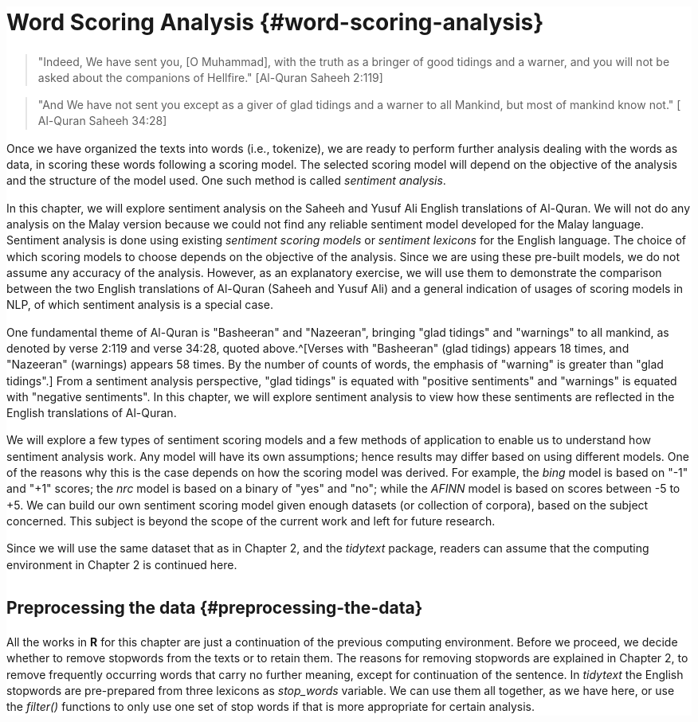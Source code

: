 

# Word Scoring Analysis {#word-scoring-analysis}

> "Indeed, We have sent you, [O Muhammad], with the truth as a bringer of good tidings and a warner, and you will not be asked about the companions of Hellfire." [Al-Quran Saheeh 2:119]

> "And We have not sent you except as a giver of glad tidings and a warner to all Mankind, but most of mankind know not." [ Al-Quran Saheeh 34:28]

Once we have organized the texts into words (i.e., tokenize), we are ready to perform further analysis dealing with the words as data, in scoring these words following a scoring model. The selected scoring model will depend on the objective of the analysis and the structure of the model used. One such method is called _sentiment analysis_. 

In this chapter, we will explore sentiment analysis on the Saheeh and Yusuf Ali English translations of Al-Quran. We will not do any analysis on the Malay version because we could not find any reliable sentiment model developed for the Malay language. Sentiment analysis is done using existing _sentiment scoring models_ or _sentiment lexicons_ for the English language. The choice of which scoring models to choose depends on the objective of the analysis. Since we are using these pre-built models, we do not assume any accuracy of the analysis. However, as an explanatory exercise, we will use them to demonstrate the comparison between the two English translations of Al-Quran (Saheeh and Yusuf Ali) and a general indication of usages of scoring models in NLP, of which sentiment analysis is a special case.

One fundamental theme of Al-Quran is "Basheeran" and "Nazeeran", bringing "glad tidings" and "warnings" to all mankind, as denoted by verse 2:119 and verse 34:28, quoted above.^[Verses with "Basheeran" (glad tidings) appears 18 times, and "Nazeeran" (warnings) appears 58 times. By the number of counts of words, the emphasis of "warning" is greater than "glad tidings".] From a sentiment analysis perspective, "glad tidings" is equated with "positive sentiments" and "warnings" is equated with "negative sentiments". In this chapter, we will explore sentiment analysis to view how these sentiments are reflected in the English translations of Al-Quran.

We will explore a few types of sentiment scoring models and a few methods of application to enable us to understand how sentiment analysis work. Any model will have its own assumptions; hence results may differ based on using different models. One of the reasons why this is the case depends on how the scoring model was derived. For example, the _bing_ model is based on "-1" and "+1" scores; the _nrc_ model is based on a binary of "yes" and "no"; while the _AFINN_ model is based on scores between -5 to +5. We can build our own sentiment scoring model given enough datasets (or collection of corpora), based on the subject concerned. This subject is beyond the scope of the current work and left for future research.

Since we will use the same dataset that as in Chapter 2, and the _tidytext_ package, readers can assume that the computing environment in Chapter 2 is continued here. 

## Preprocessing the data {#preprocessing-the-data}

All the works in __R__ for this chapter are just a continuation of the previous computing environment. Before we proceed, we decide whether to remove stopwords from the texts or to retain them. The reasons for removing stopwords are explained in Chapter 2, to remove frequently occurring words that carry no further meaning, except for continuation of the sentence. In _tidytext_ the English stopwords are pre-prepared from three lexicons as _stop_words_ variable. We can use them all together, as we have here, or use the _filter()_ functions to only use one set of stop words if that is more appropriate for certain analysis.
